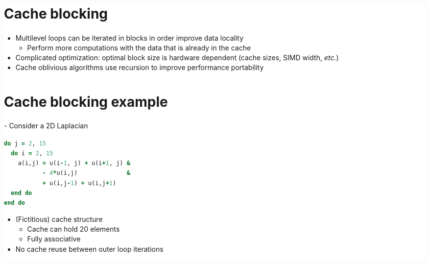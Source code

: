</center>

</div>

# Cache blocking

- Multilevel loops can be iterated in blocks in order improve data locality
    - Perform more computations with the data that is already in the cache
- Complicated optimization: optimal block size is hardware dependent 
  (cache sizes, SIMD width, *etc.*)
- Cache oblivious algorithms use recursion to improve performance portability

# Cache blocking example

<div class=column>
- Consider a 2D Laplacian

```fortran
do j = 2, 15
  do i = 2, 15
    a(i,j) = u(i-1, j) + u(i+1, j) &
           - 4*u(i,j)              &
           + u(i,j-1) + u(i,j+1)
  end do
end do
```

- (Fictitious) cache structure
    - Cache can hold 20 elements
    - Fully associative
- No cache reuse between outer loop iterations
</div>
<div class=column>